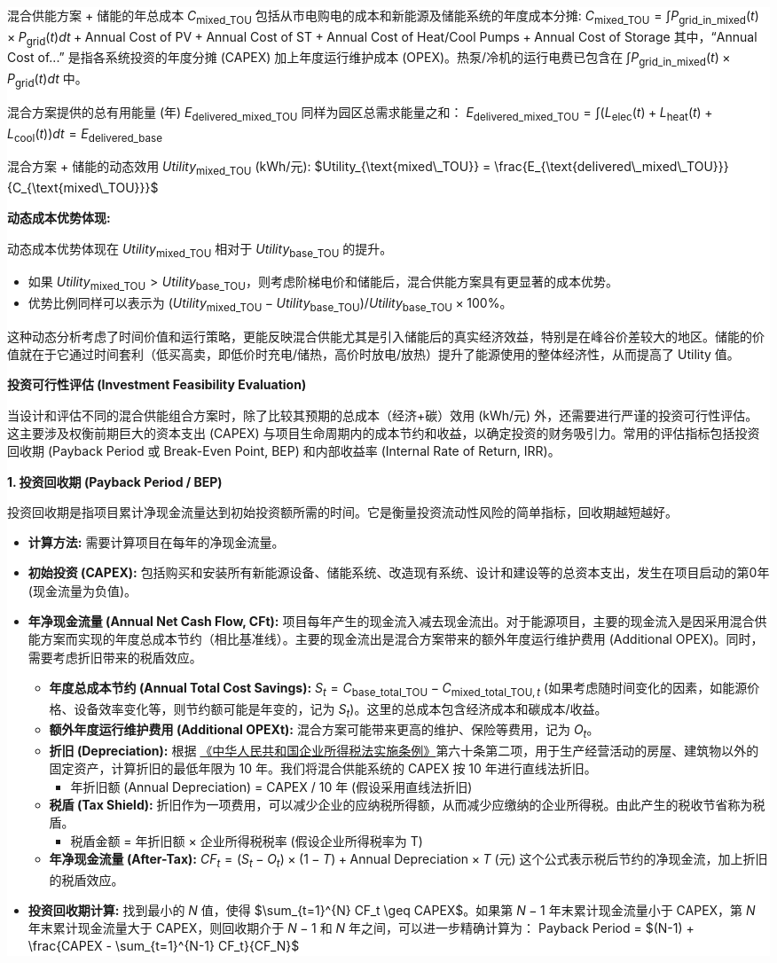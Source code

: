 混合供能方案 + 储能的年总成本 $C_{\text{mixed\_TOU}}$ 包括从市电购电的成本和新能源及储能系统的年度成本分摊:
$C_{\text{mixed\_TOU}} = \int P_{\text{grid\_in\_mixed}}(t) \times P_{\text{grid}}(t) dt + \text{Annual Cost of PV} + \text{Annual Cost of ST} + \text{Annual Cost of Heat/Cool Pumps} + \text{Annual Cost of Storage}$
其中，“Annual Cost of...” 是指各系统投资的年度分摊 (CAPEX) 加上年度运行维护成本 (OPEX)。热泵/冷机的运行电费已包含在 $\int P_{\text{grid\_in\_mixed}}(t) \times P_{\text{grid}}(t) dt$ 中。

混合方案提供的总有用能量 (年) $E_{\text{delivered\_mixed\_TOU}}$ 同样为园区总需求能量之和：
$E_{\text{delivered\_mixed\_TOU}} = \int (L_{\text{elec}}(t) + L_{\text{heat}}(t) + L_{\text{cool}}(t)) dt = E_{\text{delivered\_base}}$

混合方案 + 储能的动态效用 $Utility_{\text{mixed\_TOU}}$ (kWh/元):
$Utility_{\text{mixed\_TOU}} = \frac{E_{\text{delivered\_mixed\_TOU}}}{C_{\text{mixed\_TOU}}}$

**动态成本优势体现:**

动态成本优势体现在 $Utility_{\text{mixed\_TOU}}$ 相对于 $Utility_{\text{base\_TOU}}$ 的提升。

* 如果 $Utility_{\text{mixed\_TOU}} > Utility_{\text{base\_TOU}}$，则考虑阶梯电价和储能后，混合供能方案具有更显著的成本优势。
* 优势比例同样可以表示为 $(Utility_{\text{mixed\_TOU}} - Utility_{\text{base\_TOU}}) / Utility_{\text{base\_TOU}} \times 100\%$。

这种动态分析考虑了时间价值和运行策略，更能反映混合供能尤其是引入储能后的真实经济效益，特别是在峰谷价差较大的地区。储能的价值就在于它通过时间套利（低买高卖，即低价时充电/储热，高价时放电/放热）提升了能源使用的整体经济性，从而提高了 Utility 值。

**投资可行性评估 (Investment Feasibility Evaluation)**

当设计和评估不同的混合供能组合方案时，除了比较其预期的总成本（经济+碳）效用 (kWh/元) 外，还需要进行严谨的投资可行性评估。这主要涉及权衡前期巨大的资本支出 (CAPEX) 与项目生命周期内的成本节约和收益，以确定投资的财务吸引力。常用的评估指标包括投资回收期 (Payback Period 或 Break-Even Point, BEP) 和内部收益率 (Internal Rate of Return, IRR)。

**1. 投资回收期 (Payback Period / BEP)**

投资回收期是指项目累计净现金流量达到初始投资额所需的时间。它是衡量投资流动性风险的简单指标，回收期越短越好。

* **计算方法:** 需要计算项目在每年的净现金流量。

* **初始投资 (CAPEX):** 包括购买和安装所有新能源设备、储能系统、改造现有系统、设计和建设等的总资本支出，发生在项目启动的第0年 (现金流量为负值)。

* **年净现金流量 (Annual Net Cash Flow, CFt):** 项目每年产生的现金流入减去现金流出。对于能源项目，主要的现金流入是因采用混合供能方案而实现的年度总成本节约（相比基准线）。主要的现金流出是混合方案带来的额外年度运行维护费用 (Additional OPEX)。同时，需要考虑折旧带来的税盾效应。
  
  * **年度总成本节约 (Annual Total Cost Savings):** $S_t = C_{\text{base\_total\_TOU}} - C_{\text{mixed\_total\_TOU}, t}$ (如果考虑随时间变化的因素，如能源价格、设备效率变化等，则节约额可能是年变的，记为 $S_t$)。这里的总成本包含经济成本和碳成本/收益。
  * **额外年度运行维护费用 (Additional OPEXt):** 混合方案可能带来更高的维护、保险等费用，记为 $O_t$。
  * **折旧 (Depreciation):** 根据 [《中华人民共和国企业所得税法实施条例》]([中华人民共和国企业所得税法实施条例](https://www.gov.cn/zwgk/2007-12/11/content_830645.htm))第六十条第二项，用于生产经营活动的房屋、建筑物以外的固定资产，计算折旧的最低年限为 10 年。我们将混合供能系统的 CAPEX 按 10 年进行直线法折旧。
    * 年折旧额 (Annual Depreciation) = CAPEX / 10 年 (假设采用直线法折旧)
  * **税盾 (Tax Shield):** 折旧作为一项费用，可以减少企业的应纳税所得额，从而减少应缴纳的企业所得税。由此产生的税收节省称为税盾。
    * 税盾金额 = 年折旧额 $\times$ 企业所得税税率 (假设企业所得税率为 T)
  * **年净现金流量 (After-Tax):** $CF_t = (S_t - O_t) \times (1 - T) + \text{Annual Depreciation} \times T$ (元)
    这个公式表示税后节约的净现金流，加上折旧的税盾效应。

* **投资回收期计算:** 找到最小的 $N$ 值，使得 $\sum_{t=1}^{N} CF_t \geq CAPEX$。如果第 $N-1$ 年末累计现金流量小于 CAPEX，第 $N$ 年末累计现金流量大于 CAPEX，则回收期介于 $N-1$ 和 $N$ 年之间，可以进一步精确计算为：
  Payback Period = $(N-1) + \frac{CAPEX - \sum_{t=1}^{N-1} CF_t}{CF_N}$
